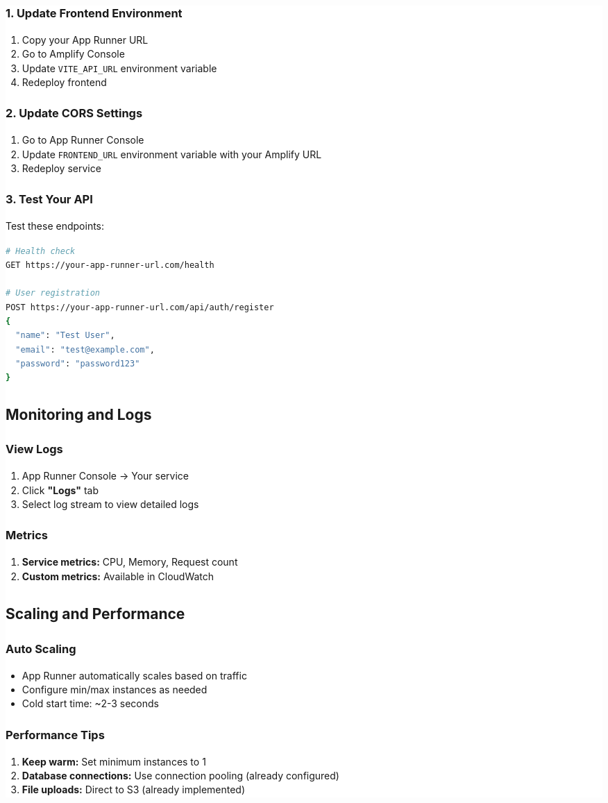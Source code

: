 ### 1. Update Frontend Environment
1. Copy your App Runner URL
2. Go to Amplify Console
3. Update `VITE_API_URL` environment variable
4. Redeploy frontend

### 2. Update CORS Settings
1. Go to App Runner Console
2. Update `FRONTEND_URL` environment variable with your Amplify URL
3. Redeploy service

### 3. Test Your API
Test these endpoints:
```bash
# Health check
GET https://your-app-runner-url.com/health

# User registration
POST https://your-app-runner-url.com/api/auth/register
{
  "name": "Test User",
  "email": "test@example.com", 
  "password": "password123"
}
```

## Monitoring and Logs

### View Logs
1. App Runner Console → Your service
2. Click **"Logs"** tab
3. Select log stream to view detailed logs

### Metrics
1. **Service metrics:** CPU, Memory, Request count
2. **Custom metrics:** Available in CloudWatch

## Scaling and Performance

### Auto Scaling
- App Runner automatically scales based on traffic
- Configure min/max instances as needed
- Cold start time: ~2-3 seconds

### Performance Tips
1. **Keep warm:** Set minimum instances to 1
2. **Database connections:** Use connection pooling (already configured)
3. **File uploads:** Direct to S3 (already implemented)
